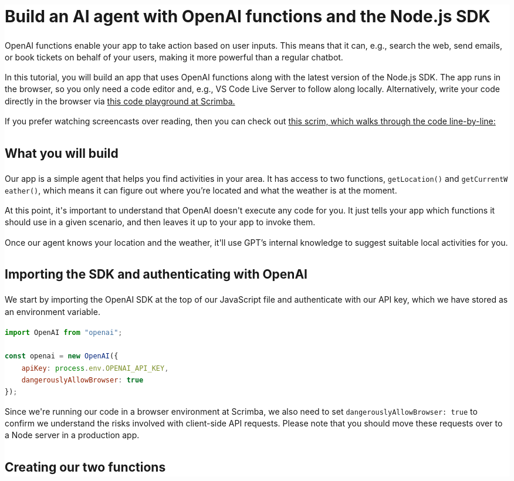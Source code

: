 # Build an AI agent with OpenAI functions and the Node.js SDK

OpenAI functions enable your app to take action based on user inputs. This means that it can, e.g., search the web, send emails, or book tickets on behalf of your users, making it more powerful than a regular chatbot.

In this tutorial, you will build an app that uses OpenAI functions along with the latest version of the Node.js SDK. The app runs in the browser, so you only need a code editor and, e.g., VS Code Live Server to follow along locally. Alternatively, write your code directly in the browser via [this code playground at Scrimba.](https://scrimba.com/scrim/c6r3LkU9)

If you prefer watching screencasts over reading, then you can check out [this scrim, which walks through the code line-by-line:](https://scrimba.com/scrim/co0044b2d9b9b7f5bf16e0391)

<iframe src="https://scrimba.com/scrim/co0044b2d9b9b7f5bf16e0391?embed=openai,no-header" width="100%" height="500"></iframe>

## What you will build

Our app is a simple agent that helps you find activities in your area.
It has access to two functions, `getLocation()` and `getCurrentWeather()`,
which means it can figure out where you’re located and what the weather
is at the moment. 

At this point, it's important to understand that
OpenAI doesn't execute any code for you. It just tells your app which
functions it should use in a given scenario, and then leaves it up to
your app to invoke them.

Once our agent knows your location and the weather, it'll use GPT’s
internal knowledge to suggest suitable local activities for you.

## Importing the SDK and authenticating with OpenAI

We start by importing the OpenAI SDK at the top of our JavaScript file and authenticate with our API key, which we have stored as an environment variable.

``` js
import OpenAI from "openai";

const openai = new OpenAI({
    apiKey: process.env.OPENAI_API_KEY,
    dangerouslyAllowBrowser: true
});
```

Since we're running our code in a browser environment at Scrimba, we also need to set `dangerouslyAllowBrowser: true` to confirm we understand the risks involved with client-side API requests. Please note that you should move these requests over to a Node server in a production app.

## Creating our two functions
